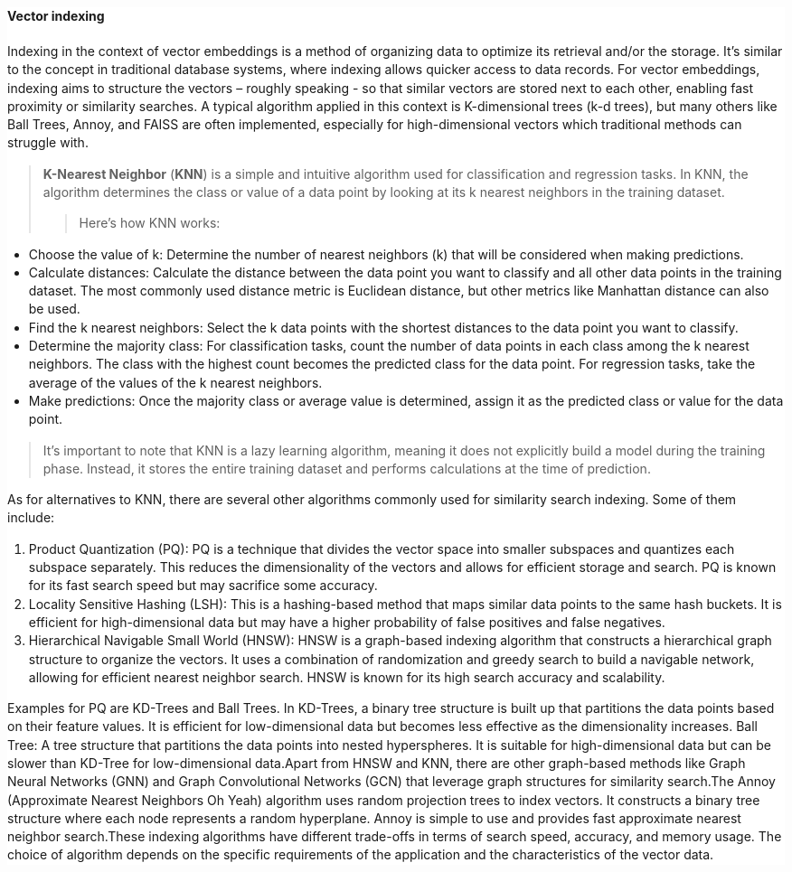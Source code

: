 #### Vector indexing

Indexing in the context of vector embeddings is a method of organizing data to optimize its retrieval and/or the storage. It’s similar to the concept in traditional database systems, where indexing allows quicker access to data records. For vector embeddings, indexing aims to structure the vectors – roughly speaking - so that similar vectors are stored next to each other, enabling fast proximity or similarity searches. A typical algorithm applied in this context is K-dimensional trees (k-d trees), but many others like Ball Trees, Annoy, and FAISS are often implemented, especially for high-dimensional vectors which traditional methods can struggle with.

> **K-Nearest Neighbor** (**KNN**) is a simple and intuitive algorithm used for classification and regression tasks. In KNN, the algorithm determines the class or value of a data point by looking at its k nearest neighbors in the training dataset.
>
> > Here’s how KNN works:

* Choose the value of k: Determine the number of nearest neighbors (k) that will be considered when making predictions.
* Calculate distances: Calculate the distance between the data point you want to classify and all other data points in the training dataset. The most commonly used distance metric is Euclidean distance, but other metrics like Manhattan distance can also be used.
* Find the k nearest neighbors: Select the k data points with the shortest distances to the data point you want to classify.
* Determine the majority class: For classification tasks, count the number of data points in each class among the k nearest neighbors. The class with the highest count becomes the predicted class for the data point. For regression tasks, take the average of the values of the k nearest neighbors.
* Make predictions: Once the majority class or average value is determined, assign it as the predicted class or value for the data point.

> It’s important to note that KNN is a lazy learning algorithm, meaning it does not explicitly build a model during the training phase. Instead, it stores the entire training dataset and performs calculations at the time of prediction.

As for alternatives to KNN, there are several other algorithms commonly used for similarity search indexing. Some of them include:

1. Product Quantization (PQ): PQ is a technique that divides the vector space into smaller subspaces and quantizes each subspace separately. This reduces the dimensionality of the vectors and allows for efficient storage and search. PQ is known for its fast search speed but may sacrifice some accuracy.
2. Locality Sensitive Hashing (LSH): This is a hashing-based method that maps similar data points to the same hash buckets. It is efficient for high-dimensional data but may have a higher probability of false positives and false negatives.
3. Hierarchical Navigable Small World (HNSW): HNSW is a graph-based indexing algorithm that constructs a hierarchical graph structure to organize the vectors. It uses a combination of randomization and greedy search to build a navigable network, allowing for efficient nearest neighbor search. HNSW is known for its high search accuracy and scalability.

Examples for PQ are KD-Trees and Ball Trees. In KD-Trees, a binary tree structure is built up that partitions the data points based on their feature values. It is efficient for low-dimensional data but becomes less effective as the dimensionality increases. Ball Tree: A tree structure that partitions the data points into nested hyperspheres. It is suitable for high-dimensional data but can be slower than KD-Tree for low-dimensional data.Apart from HNSW and KNN, there are other graph-based methods like Graph Neural Networks (GNN) and Graph Convolutional Networks (GCN) that leverage graph structures for similarity search.The Annoy (Approximate Nearest Neighbors Oh Yeah) algorithm uses random projection trees to index vectors. It constructs a binary tree structure where each node represents a random hyperplane. Annoy is simple to use and provides fast approximate nearest neighbor search.These indexing algorithms have different trade-offs in terms of search speed, accuracy, and memory usage. The choice of algorithm depends on the specific requirements of the application and the characteristics of the vector data.
